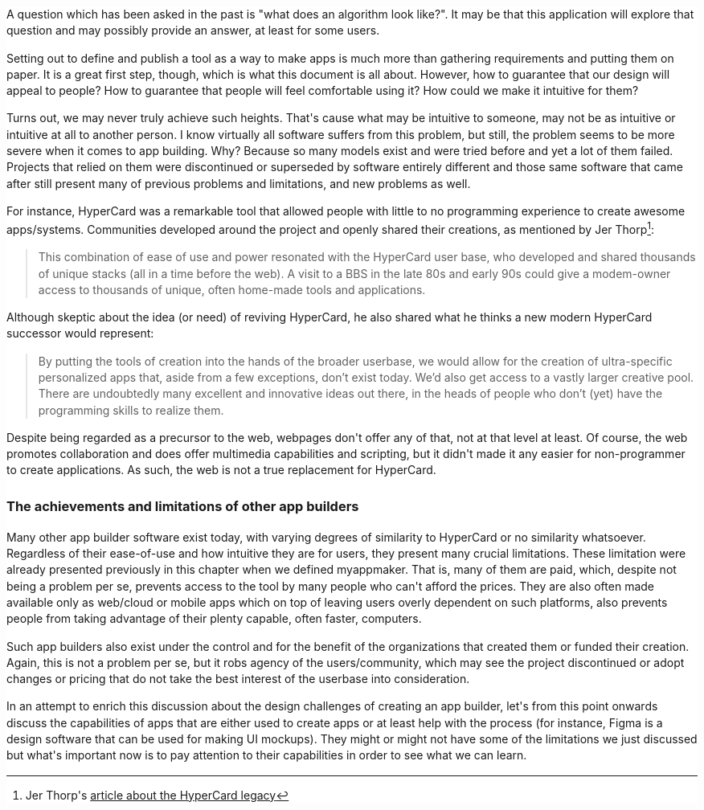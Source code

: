 A question which has been asked in the past is "what does an algorithm look like?". It may be that this application will explore that question and may possibly provide an answer, at least for some users.

Setting out to define and publish a tool as a way to make apps is much more than gathering requirements and putting them on paper. It is a great first step, though, which is what this document is all about. However, how to guarantee that our design will appeal to people? How to guarantee that people will feel comfortable using it? How could we make it intuitive for them?

Turns out, we may never truly achieve such heights. That's cause what may be intuitive to someone, may not be as intuitive or intuitive at all to another person. I know virtually all software suffers from this problem, but still, the problem seems to be more severe when it comes to app building. Why? Because so many models exist and were tried before and yet a lot of them failed. Projects that relied on them were discontinued or superseded by software entirely different and those same software that came after still present many of previous problems and limitations, and new problems as well.

For instance, HyperCard was a remarkable tool that allowed people with little to no programming experience to create awesome apps/systems. Communities developed around the project and openly shared their creations, as mentioned by Jer Thorp[^1]:

> This combination of ease of use and power resonated with the HyperCard user base, who developed and shared thousands of unique stacks (all in a time before the web). A visit to a BBS in the late 80s and early 90s could give a modem-owner access to thousands of unique, often home-made tools and applications.

Although skeptic about the idea (or need) of reviving HyperCard, he also shared what he thinks a new modern HyperCard successor would represent:

> By putting the tools of creation into the hands of the broader userbase, we would allow for the creation of ultra-specific personalized apps that, aside from a few exceptions, don’t exist today. We’d also get access to a vastly larger creative pool. There are undoubtedly many excellent and innovative ideas out there, in the heads of people who don’t (yet) have the programming skills to realize them.

Despite being regarded as a precursor to the web, webpages don't offer any of that, not at that level at least. Of course, the web promotes collaboration and does offer multimedia capabilities and scripting, but it didn't made it any easier for non-programmer to create applications. As such, the web is not a true replacement for HyperCard.


### The achievements and limitations of other app builders

Many other app builder software exist today, with varying degrees of similarity to HyperCard or no similarity whatsoever. Regardless of their ease-of-use and how intuitive they are for users, they present many crucial limitations. These limitation were already presented previously in this chapter when we defined myappmaker. That is, many of them are paid, which, despite not being a problem per se, prevents access to the tool by many people who can't afford the prices. They are also often made available only as web/cloud or mobile apps which on top of leaving users overly dependent on such platforms, also prevents people from taking advantage of their plenty capable, often faster, computers.

Such app builders also exist under the control and for the benefit of the organizations that created them or funded their creation. Again, this is not a problem per se, but it robs agency of the users/community, which may see the project discontinued or adopt changes or pricing that do not take the best interest of the userbase into consideration.

In an attempt to enrich this discussion about the design challenges of creating an app builder, let's from this point onwards discuss the capabilities of apps that are either used to create apps or at least help with the process (for instance, Figma is a design software that can be used for making UI mockups). They might or might not have some of the limitations we just discussed but what's important now is to pay attention to their capabilities in order to see what we can learn.


[^1]: Jer Thorp's [article about the HyperCard legacy](https://medium.com/the-nextographer/the-hypercard-legacy-e5b9eb273b6a)
[^2]: [Best AI app builders](https://zapier.com/blog/best-ai-app-builder/)
[^3]: [This game is 99% written by AI using PyGame!](https://www.reddit.com/r/ChatGPT/comments/12q6nbn/this_game_is_99_written_by_ai_using_pygame/)